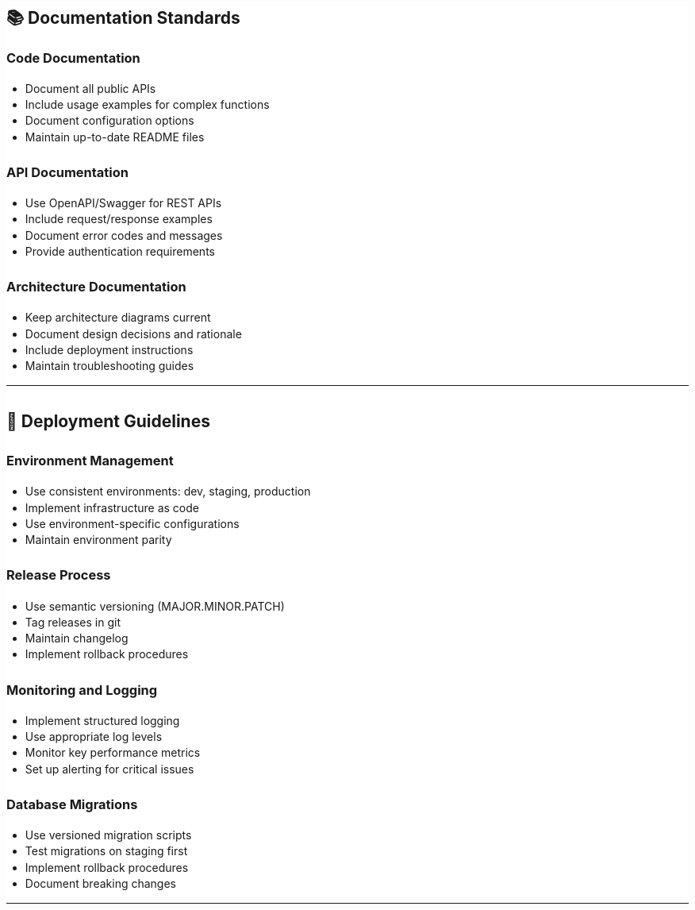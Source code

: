 
## 📚 **Documentation Standards**

### **Code Documentation**
- Document all public APIs
- Include usage examples for complex functions
- Document configuration options
- Maintain up-to-date README files

### **API Documentation**
- Use OpenAPI/Swagger for REST APIs
- Include request/response examples
- Document error codes and messages
- Provide authentication requirements

### **Architecture Documentation**
- Keep architecture diagrams current
- Document design decisions and rationale
- Include deployment instructions
- Maintain troubleshooting guides

---

## 🚀 **Deployment Guidelines**

### **Environment Management**
- Use consistent environments: dev, staging, production
- Implement infrastructure as code
- Use environment-specific configurations
- Maintain environment parity

### **Release Process**
- Use semantic versioning (MAJOR.MINOR.PATCH)
- Tag releases in git
- Maintain changelog
- Implement rollback procedures

### **Monitoring and Logging**
- Implement structured logging
- Use appropriate log levels
- Monitor key performance metrics
- Set up alerting for critical issues

### **Database Migrations**
- Use versioned migration scripts
- Test migrations on staging first
- Implement rollback procedures
- Document breaking changes

---